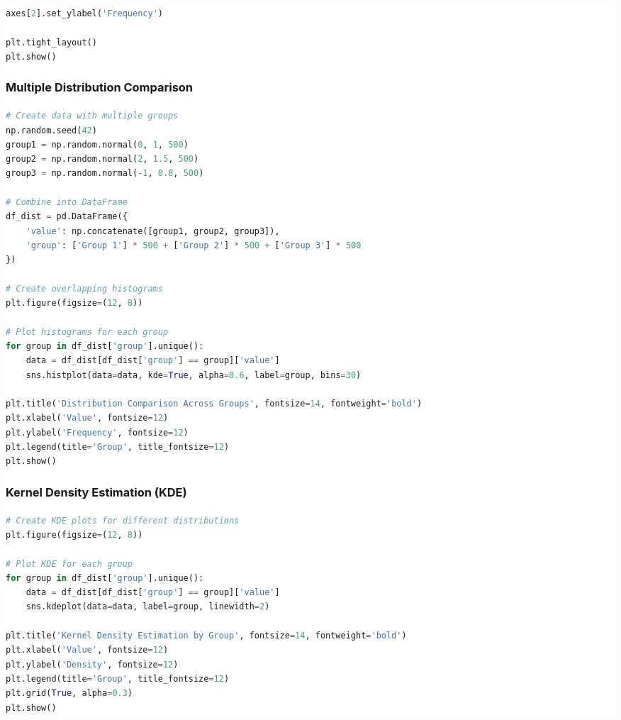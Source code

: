 ```python
axes[2].set_ylabel('Frequency')

plt.tight_layout()
plt.show()
```

### Multiple Distribution Comparison

```python
# Create data with multiple groups
np.random.seed(42)
group1 = np.random.normal(0, 1, 500)
group2 = np.random.normal(2, 1.5, 500)
group3 = np.random.normal(-1, 0.8, 500)

# Combine into DataFrame
df_dist = pd.DataFrame({
    'value': np.concatenate([group1, group2, group3]),
    'group': ['Group 1'] * 500 + ['Group 2'] * 500 + ['Group 3'] * 500
})

# Create overlapping histograms
plt.figure(figsize=(12, 8))

# Plot histograms for each group
for group in df_dist['group'].unique():
    data = df_dist[df_dist['group'] == group]['value']
    sns.histplot(data=data, kde=True, alpha=0.6, label=group, bins=30)

plt.title('Distribution Comparison Across Groups', fontsize=14, fontweight='bold')
plt.xlabel('Value', fontsize=12)
plt.ylabel('Frequency', fontsize=12)
plt.legend(title='Group', title_fontsize=12)
plt.show()
```

### Kernel Density Estimation (KDE)

```python
# Create KDE plots for different distributions
plt.figure(figsize=(12, 8))

# Plot KDE for each group
for group in df_dist['group'].unique():
    data = df_dist[df_dist['group'] == group]['value']
    sns.kdeplot(data=data, label=group, linewidth=2)

plt.title('Kernel Density Estimation by Group', fontsize=14, fontweight='bold')
plt.xlabel('Value', fontsize=12)
plt.ylabel('Density', fontsize=12)
plt.legend(title='Group', title_fontsize=12)
plt.grid(True, alpha=0.3)
plt.show()
```
